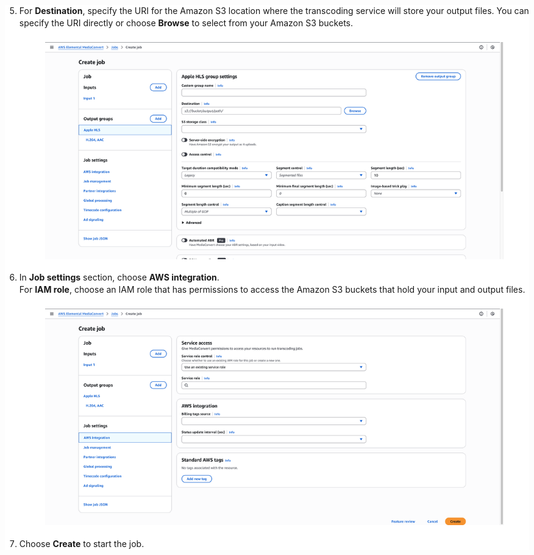 5. For **Destination**, specify the URI for the Amazon S3 location where the transcoding service will store your output files. You can specify the URI directly or choose **Browse** to select from your Amazon S3 buckets.
   <br/>
   <br/>
   <img src="../images/vod/vod_create_job_3.png" width="90%" style="display: block; margin: auto;">
   <br/>
6. In **Job settings** section, choose **AWS integration**.  
   For **IAM role**, choose an IAM role that has permissions to access the Amazon S3 buckets that hold your input and output files.
   <br/>
   <br/>
   <img src="../images/vod/vod_create_job_4.png" width="90%" style="display: block; margin: auto;">
   <br/>
7. Choose **Create** to start the job.
